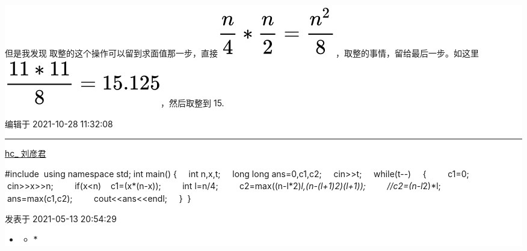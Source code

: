 但是我发现 取整的这个操作可以留到求面值那一步，直接![](img/e47898df55fa76cd3898564ba1645572.svg)，取整的事情，留给最后一步。如这里![](img/a764b991275874ea2c1a9db76c440ced.svg)，然后取整到 15.

编辑于 2021-10-28 11:32:08

* * *

[hc_ 刘彦君](https://www.nowcoder.com/profile/393722049)

#include  <bits>using namespace std;
int main()
{
    int n,x,t;
    long long ans=0,c1,c2;
    cin>>t;
    while(t--)
    {
        c1=0;
        cin>>x>>n;
        if(x<n)    c1=(x*(n-x));
        int l=n/4;
        c2=max((n-l*2)*l,(n-(l+1)*2)*(l+1));
        //c2=(n-l*2)*l;
        ans=max(c1,c2);
        cout<<ans<<endl;
    }
 }

发表于 2021-05-13 20:54:29

* * *</bits></iostream>
